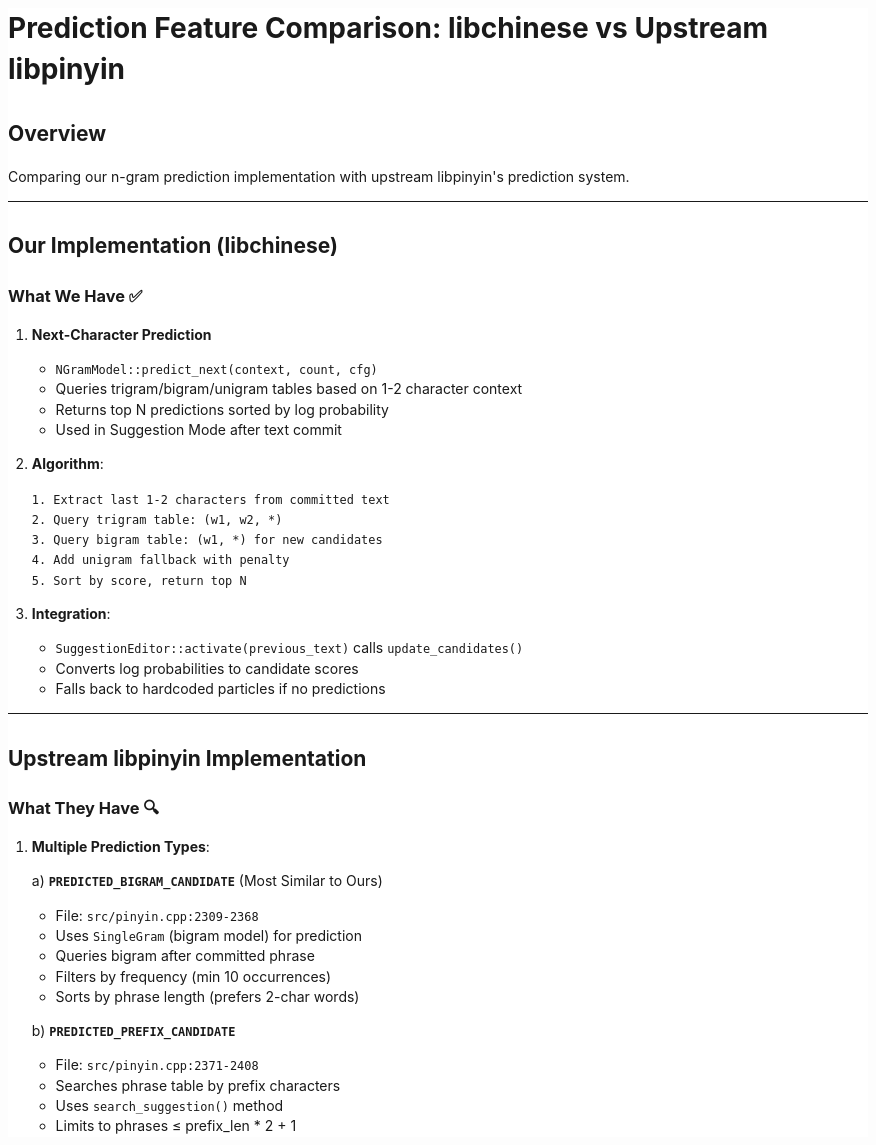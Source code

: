 # Prediction Feature Comparison: libchinese vs Upstream libpinyin

## Overview
Comparing our n-gram prediction implementation with upstream libpinyin's prediction system.

---

## Our Implementation (libchinese)

### What We Have ✅

1. **Next-Character Prediction**
   - `NGramModel::predict_next(context, count, cfg)`
   - Queries trigram/bigram/unigram tables based on 1-2 character context
   - Returns top N predictions sorted by log probability
   - Used in Suggestion Mode after text commit

2. **Algorithm**:
   ```
   1. Extract last 1-2 characters from committed text
   2. Query trigram table: (w1, w2, *) 
   3. Query bigram table: (w1, *) for new candidates
   4. Add unigram fallback with penalty
   5. Sort by score, return top N
   ```

3. **Integration**:
   - `SuggestionEditor::activate(previous_text)` calls `update_candidates()`
   - Converts log probabilities to candidate scores
   - Falls back to hardcoded particles if no predictions

---

## Upstream libpinyin Implementation

### What They Have 🔍

1. **Multiple Prediction Types**:

   a) **`PREDICTED_BIGRAM_CANDIDATE`** (Most Similar to Ours)
      - File: `src/pinyin.cpp:2309-2368`
      - Uses `SingleGram` (bigram model) for prediction
      - Queries bigram after committed phrase
      - Filters by frequency (min 10 occurrences)
      - Sorts by phrase length (prefers 2-char words)
      
   b) **`PREDICTED_PREFIX_CANDIDATE`**
      - File: `src/pinyin.cpp:2371-2408`
      - Searches phrase table by prefix characters
      - Uses `search_suggestion()` method
      - Limits to phrases ≤ prefix_len * 2 + 1
      